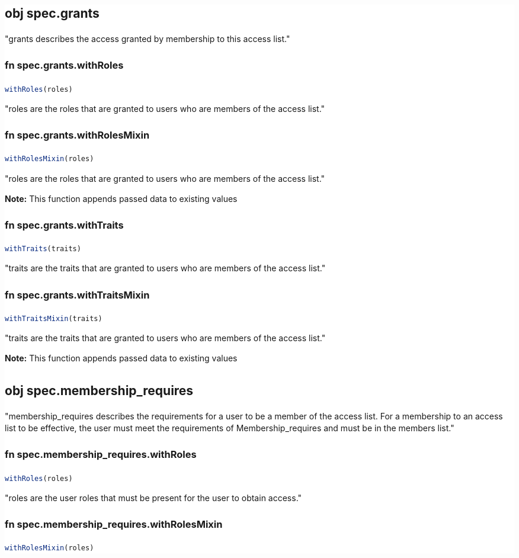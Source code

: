 ## obj spec.grants

"grants describes the access granted by membership to this access list."

### fn spec.grants.withRoles

```ts
withRoles(roles)
```

"roles are the roles that are granted to users who are members of the access list."

### fn spec.grants.withRolesMixin

```ts
withRolesMixin(roles)
```

"roles are the roles that are granted to users who are members of the access list."

**Note:** This function appends passed data to existing values

### fn spec.grants.withTraits

```ts
withTraits(traits)
```

"traits are the traits that are granted to users who are members of the access list."

### fn spec.grants.withTraitsMixin

```ts
withTraitsMixin(traits)
```

"traits are the traits that are granted to users who are members of the access list."

**Note:** This function appends passed data to existing values

## obj spec.membership_requires

"membership_requires describes the requirements for a user to be a member of the access list. For a membership to an access list to be effective, the user must meet the requirements of Membership_requires and must be in the members list."

### fn spec.membership_requires.withRoles

```ts
withRoles(roles)
```

"roles are the user roles that must be present for the user to obtain access."

### fn spec.membership_requires.withRolesMixin

```ts
withRolesMixin(roles)
```
